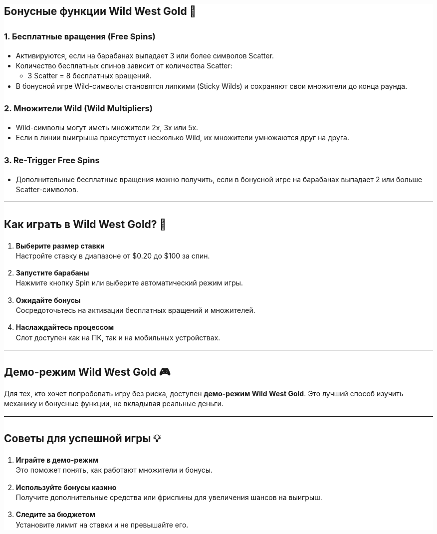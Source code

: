
## Бонусные функции Wild West Gold 🎁

### 1. **Бесплатные вращения (Free Spins)**  
- Активируются, если на барабанах выпадает 3 или более символов Scatter.  
- Количество бесплатных спинов зависит от количества Scatter:  
  - 3 Scatter = 8 бесплатных вращений.  
- В бонусной игре Wild-символы становятся липкими (Sticky Wilds) и сохраняют свои множители до конца раунда.  

### 2. **Множители Wild (Wild Multipliers)**  
- Wild-символы могут иметь множители 2x, 3x или 5x.  
- Если в линии выигрыша присутствует несколько Wild, их множители умножаются друг на друга.  

### 3. **Re-Trigger Free Spins**  
- Дополнительные бесплатные вращения можно получить, если в бонусной игре на барабанах выпадает 2 или больше Scatter-символов.  

---

## Как играть в Wild West Gold? 🚀

1. **Выберите размер ставки**  
   Настройте ставку в диапазоне от $0.20 до $100 за спин.  

2. **Запустите барабаны**  
   Нажмите кнопку Spin или выберите автоматический режим игры.  

3. **Ожидайте бонусы**  
   Сосредоточьтесь на активации бесплатных вращений и множителей.  

4. **Наслаждайтесь процессом**  
   Слот доступен как на ПК, так и на мобильных устройствах.  

---

## Демо-режим Wild West Gold 🎮

Для тех, кто хочет попробовать игру без риска, доступен **демо-режим Wild West Gold**. Это лучший способ изучить механику и бонусные функции, не вкладывая реальные деньги.

---

## Советы для успешной игры 💡

1. **Играйте в демо-режим**  
   Это поможет понять, как работают множители и бонусы.  

2. **Используйте бонусы казино**  
   Получите дополнительные средства или фриспины для увеличения шансов на выигрыш.  

3. **Следите за бюджетом**  
   Установите лимит на ставки и не превышайте его.  
